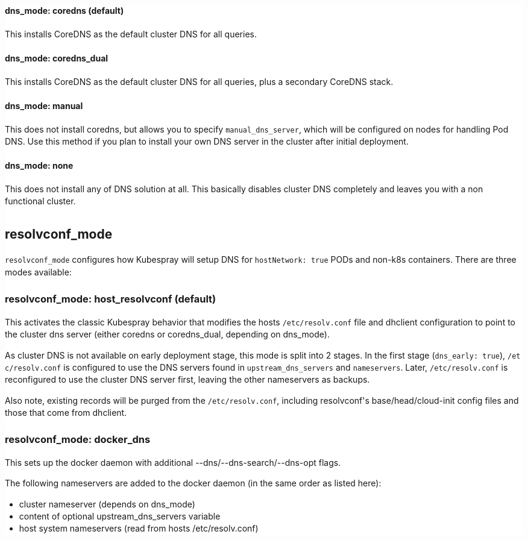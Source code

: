 #### dns_mode: coredns (default)

This installs CoreDNS as the default cluster DNS for all queries.

#### dns_mode: coredns_dual

This installs CoreDNS as the default cluster DNS for all queries, plus a secondary CoreDNS stack.

#### dns_mode: manual

This does not install coredns, but allows you to specify
`manual_dns_server`, which will be configured on nodes for handling Pod DNS.
Use this method if you plan to install your own DNS server in the cluster after
initial deployment.

#### dns_mode: none

This does not install any of DNS solution at all. This basically disables cluster DNS completely and
leaves you with a non functional cluster.

## resolvconf_mode

``resolvconf_mode`` configures how Kubespray will setup DNS for ``hostNetwork: true`` PODs and non-k8s containers.
There are three modes available:

### resolvconf_mode: host_resolvconf (default)

This activates the classic Kubespray behavior that modifies the hosts ``/etc/resolv.conf`` file and dhclient
configuration to point to the cluster dns server (either coredns or coredns_dual, depending on dns_mode).

As cluster DNS is not available on early deployment stage, this mode is split into 2 stages. In the first
stage (``dns_early: true``), ``/etc/resolv.conf`` is configured to use the DNS servers found in ``upstream_dns_servers``
and ``nameservers``. Later, ``/etc/resolv.conf`` is reconfigured to use the cluster DNS server first, leaving
the other nameservers as backups.

Also note, existing records will be purged from the `/etc/resolv.conf`,
including resolvconf's base/head/cloud-init config files and those that come from dhclient.

### resolvconf_mode: docker_dns

This sets up the docker daemon with additional --dns/--dns-search/--dns-opt flags.

The following nameservers are added to the docker daemon (in the same order as listed here):

* cluster nameserver (depends on dns_mode)
* content of optional upstream_dns_servers variable
* host system nameservers (read from hosts /etc/resolv.conf)

